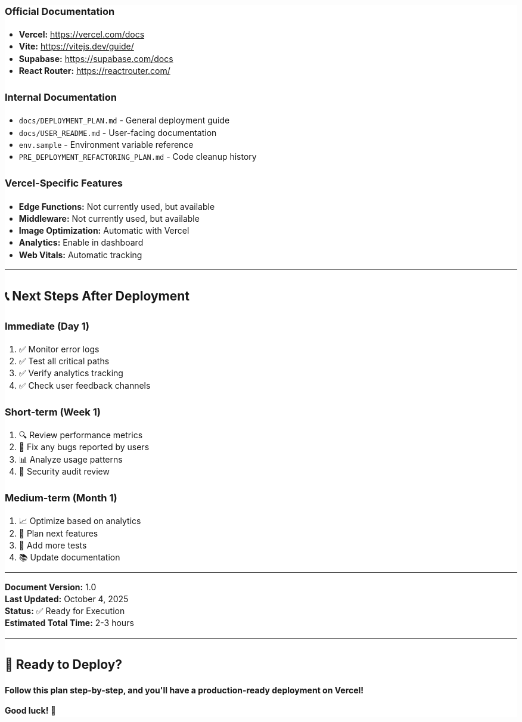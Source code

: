 ### Official Documentation

- **Vercel:** https://vercel.com/docs
- **Vite:** https://vitejs.dev/guide/
- **Supabase:** https://supabase.com/docs
- **React Router:** https://reactrouter.com/

### Internal Documentation

- `docs/DEPLOYMENT_PLAN.md` - General deployment guide
- `docs/USER_README.md` - User-facing documentation
- `env.sample` - Environment variable reference
- `PRE_DEPLOYMENT_REFACTORING_PLAN.md` - Code cleanup history

### Vercel-Specific Features

- **Edge Functions:** Not currently used, but available
- **Middleware:** Not currently used, but available
- **Image Optimization:** Automatic with Vercel
- **Analytics:** Enable in dashboard
- **Web Vitals:** Automatic tracking

---

## 📞 Next Steps After Deployment

### Immediate (Day 1)

1. ✅ Monitor error logs
2. ✅ Test all critical paths
3. ✅ Verify analytics tracking
4. ✅ Check user feedback channels

### Short-term (Week 1)

1. 🔍 Review performance metrics
2. 🐛 Fix any bugs reported by users
3. 📊 Analyze usage patterns
4. 🔐 Security audit review

### Medium-term (Month 1)

1. 📈 Optimize based on analytics
2. 🚀 Plan next features
3. 🧪 Add more tests
4. 📚 Update documentation

---

**Document Version:** 1.0  
**Last Updated:** October 4, 2025  
**Status:** ✅ Ready for Execution  
**Estimated Total Time:** 2-3 hours

---

## 🚀 Ready to Deploy?

**Follow this plan step-by-step, and you'll have a production-ready deployment on Vercel!**

**Good luck! 🎉**
